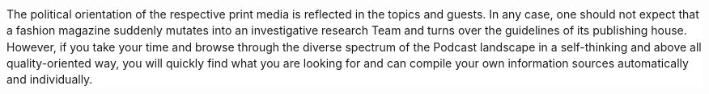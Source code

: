 The political orientation of the respective print media is reflected in the topics and guests. In any case, one should not expect that a fashion magazine suddenly mutates into an investigative research Team and turns over the guidelines of its publishing house. However, if you take your time and browse through the diverse spectrum of the Podcast landscape in a self-thinking and above all quality-oriented way, you will quickly find what you are looking for and can compile your own information sources automatically and individually.
